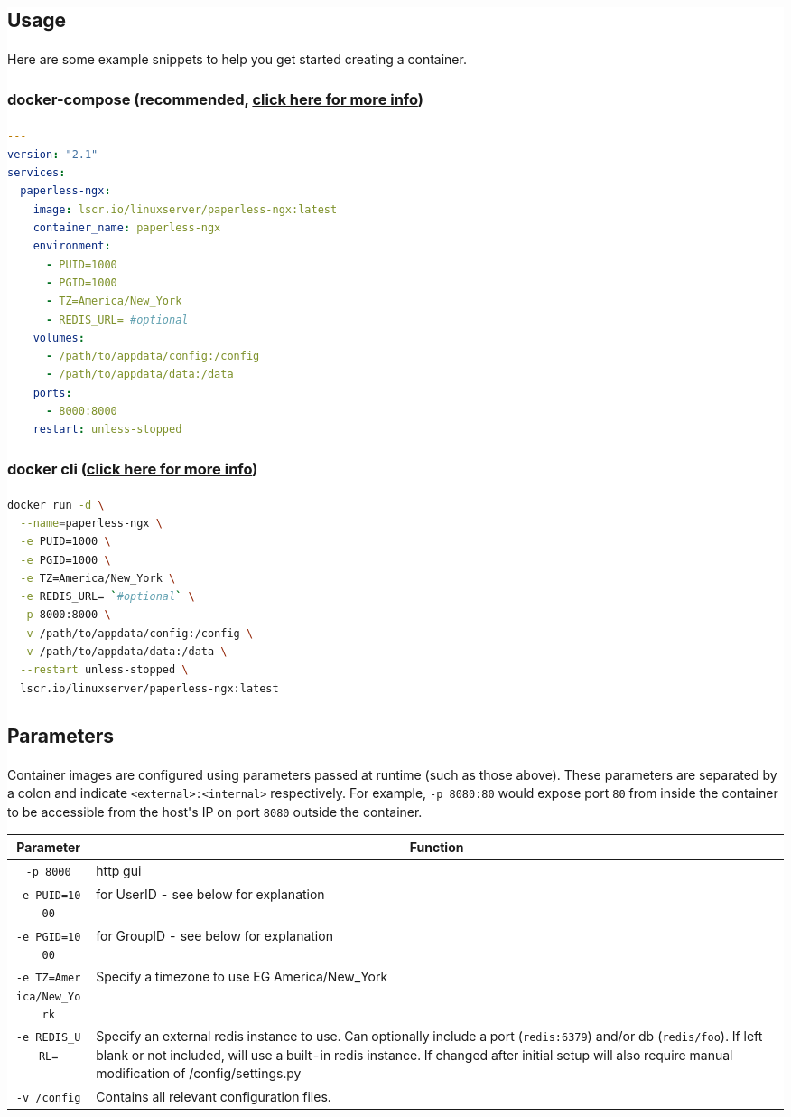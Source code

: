 ## Usage

Here are some example snippets to help you get started creating a container.

### docker-compose (recommended, [click here for more info](https://docs.linuxserver.io/general/docker-compose))

```yaml
---
version: "2.1"
services:
  paperless-ngx:
    image: lscr.io/linuxserver/paperless-ngx:latest
    container_name: paperless-ngx
    environment:
      - PUID=1000
      - PGID=1000
      - TZ=America/New_York
      - REDIS_URL= #optional
    volumes:
      - /path/to/appdata/config:/config
      - /path/to/appdata/data:/data
    ports:
      - 8000:8000
    restart: unless-stopped
```

### docker cli ([click here for more info](https://docs.docker.com/engine/reference/commandline/cli/))

```bash
docker run -d \
  --name=paperless-ngx \
  -e PUID=1000 \
  -e PGID=1000 \
  -e TZ=America/New_York \
  -e REDIS_URL= `#optional` \
  -p 8000:8000 \
  -v /path/to/appdata/config:/config \
  -v /path/to/appdata/data:/data \
  --restart unless-stopped \
  lscr.io/linuxserver/paperless-ngx:latest
```

## Parameters

Container images are configured using parameters passed at runtime (such as those above). These parameters are separated by a colon and indicate `<external>:<internal>` respectively. For example, `-p 8080:80` would expose port `80` from inside the container to be accessible from the host's IP on port `8080` outside the container.

| Parameter | Function |
| :----: | --- |
| `-p 8000` | http gui |
| `-e PUID=1000` | for UserID - see below for explanation |
| `-e PGID=1000` | for GroupID - see below for explanation |
| `-e TZ=America/New_York` | Specify a timezone to use EG America/New_York |
| `-e REDIS_URL=` | Specify an external redis instance to use. Can optionally include a port (`redis:6379`) and/or db (`redis/foo`). If left blank or not included, will use a built-in redis instance. If changed after initial setup will also require manual modification of /config/settings.py |
| `-v /config` | Contains all relevant configuration files. |